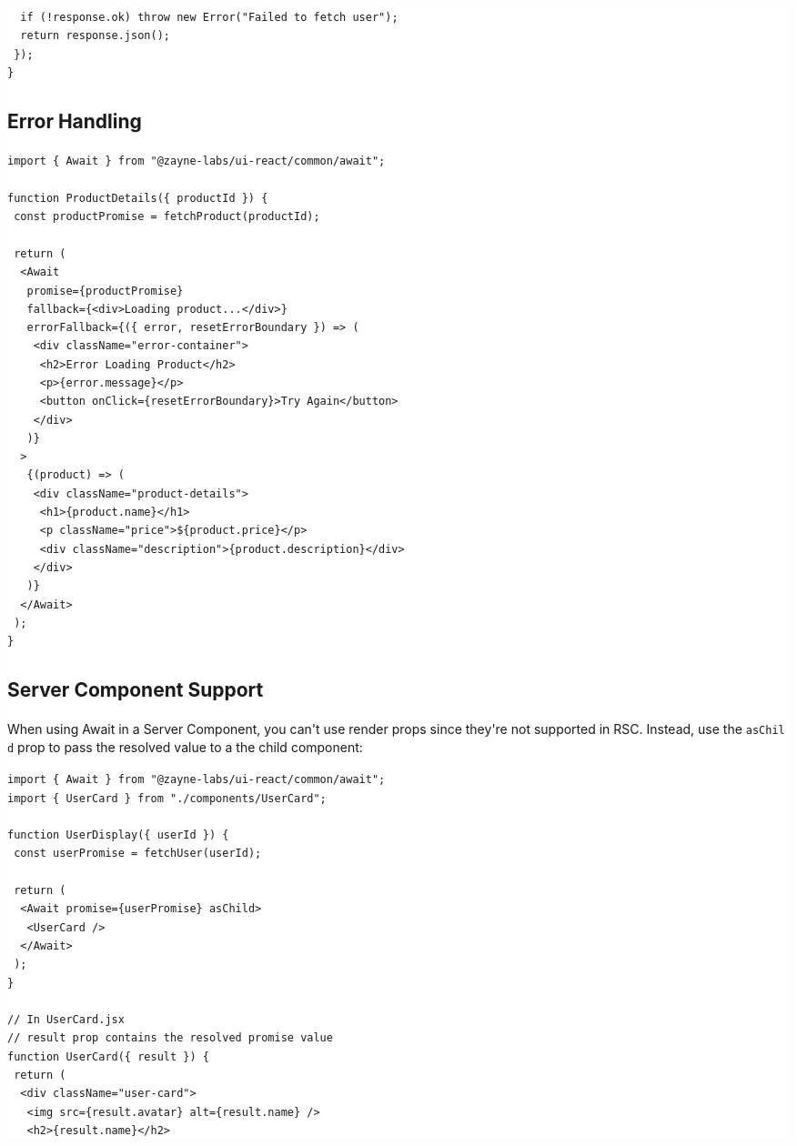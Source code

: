 ```tsx
  if (!response.ok) throw new Error("Failed to fetch user");
  return response.json();
 });
}
```

## Error Handling

```tsx
import { Await } from "@zayne-labs/ui-react/common/await";

function ProductDetails({ productId }) {
 const productPromise = fetchProduct(productId);

 return (
  <Await
   promise={productPromise}
   fallback={<div>Loading product...</div>}
   errorFallback={({ error, resetErrorBoundary }) => (
    <div className="error-container">
     <h2>Error Loading Product</h2>
     <p>{error.message}</p>
     <button onClick={resetErrorBoundary}>Try Again</button>
    </div>
   )}
  >
   {(product) => (
    <div className="product-details">
     <h1>{product.name}</h1>
     <p className="price">${product.price}</p>
     <div className="description">{product.description}</div>
    </div>
   )}
  </Await>
 );
}
```

## Server Component Support

When using Await in a Server Component, you can't use render props since they're not supported in RSC. Instead, use the `asChild` prop to pass the resolved value to a the child component:

```tsx
import { Await } from "@zayne-labs/ui-react/common/await";
import { UserCard } from "./components/UserCard";

function UserDisplay({ userId }) {
 const userPromise = fetchUser(userId);

 return (
  <Await promise={userPromise} asChild>
   <UserCard />
  </Await>
 );
}

// In UserCard.jsx
// result prop contains the resolved promise value
function UserCard({ result }) {
 return (
  <div className="user-card">
   <img src={result.avatar} alt={result.name} />
   <h2>{result.name}</h2>
```